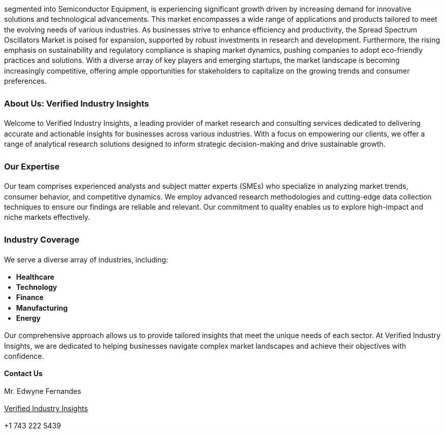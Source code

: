 segmented into Semiconductor Equipment, is experiencing significant growth driven by increasing demand for innovative solutions and technological advancements. This market encompasses a wide range of applications and products tailored to meet the evolving needs of various industries. As businesses strive to enhance efficiency and productivity, the Spread Spectrum Oscillators Market is poised for expansion, supported by robust investments in research and development. Furthermore, the rising emphasis on sustainability and regulatory compliance is shaping market dynamics, pushing companies to adopt eco-friendly practices and solutions. With a diverse array of key players and emerging startups, the market landscape is becoming increasingly competitive, offering ample opportunities for stakeholders to capitalize on the growing trends and consumer preferences.</p><h3>About Us: Verified Industry Insights</h3><p>Welcome to Verified Industry Insights, a leading provider of market research and consulting services dedicated to delivering accurate and actionable insights for businesses across various industries. With a focus on empowering our clients, we offer a range of analytical research solutions designed to inform strategic decision-making and drive sustainable growth.</p><h3>Our Expertise</h3><p>Our team comprises experienced analysts and subject matter experts (SMEs) who specialize in analyzing market trends, consumer behavior, and competitive dynamics. We employ advanced research methodologies and cutting-edge data collection techniques to ensure our findings are reliable and relevant. Our commitment to quality enables us to explore high-impact and niche markets effectively.</p><h3>Industry Coverage</h3><p>We serve a diverse array of industries, including:</p><ul><li><strong>Healthcare</strong></li><li><strong>Technology</strong></li><li><strong>Finance</strong></li><li><strong>Manufacturing</strong></li><li><strong>Energy</strong></li></ul><p>Our comprehensive approach allows us to provide tailored insights that meet the unique needs of each sector. At Verified Industry Insights, we are dedicated to helping businesses navigate complex market landscapes and achieve their objectives with confidence.</p><p><strong>Contact Us</strong></p><p>Mr. Edwyne Fernandes</p><p><a href="https://www.verifiedindustryinsights.com/">Verified Industry Insights</a></p><p>+1 743 222 5439</p>
